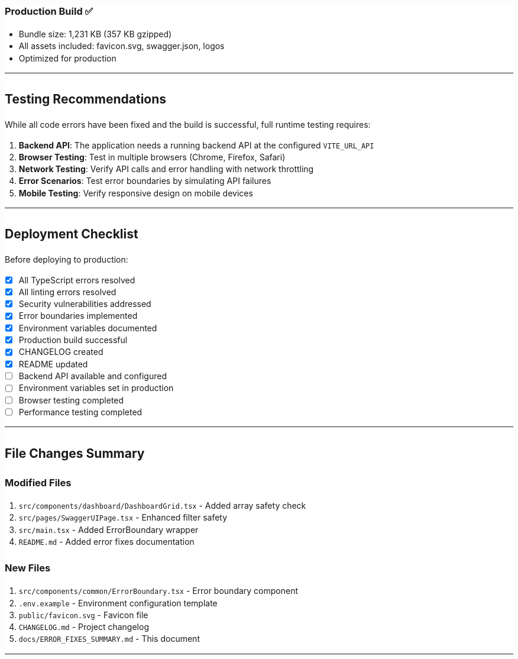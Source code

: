 ### Production Build ✅
- Bundle size: 1,231 KB (357 KB gzipped)
- All assets included: favicon.svg, swagger.json, logos
- Optimized for production

---

## Testing Recommendations

While all code errors have been fixed and the build is successful, full runtime testing requires:

1. **Backend API**: The application needs a running backend API at the configured `VITE_URL_API`
2. **Browser Testing**: Test in multiple browsers (Chrome, Firefox, Safari)
3. **Network Testing**: Verify API calls and error handling with network throttling
4. **Error Scenarios**: Test error boundaries by simulating API failures
5. **Mobile Testing**: Verify responsive design on mobile devices

---

## Deployment Checklist

Before deploying to production:

- [x] All TypeScript errors resolved
- [x] All linting errors resolved
- [x] Security vulnerabilities addressed
- [x] Error boundaries implemented
- [x] Environment variables documented
- [x] Production build successful
- [x] CHANGELOG created
- [x] README updated
- [ ] Backend API available and configured
- [ ] Environment variables set in production
- [ ] Browser testing completed
- [ ] Performance testing completed

---

## File Changes Summary

### Modified Files
1. `src/components/dashboard/DashboardGrid.tsx` - Added array safety check
2. `src/pages/SwaggerUIPage.tsx` - Enhanced filter safety
3. `src/main.tsx` - Added ErrorBoundary wrapper
4. `README.md` - Added error fixes documentation

### New Files
1. `src/components/common/ErrorBoundary.tsx` - Error boundary component
2. `.env.example` - Environment configuration template
3. `public/favicon.svg` - Favicon file
4. `CHANGELOG.md` - Project changelog
5. `docs/ERROR_FIXES_SUMMARY.md` - This document

---